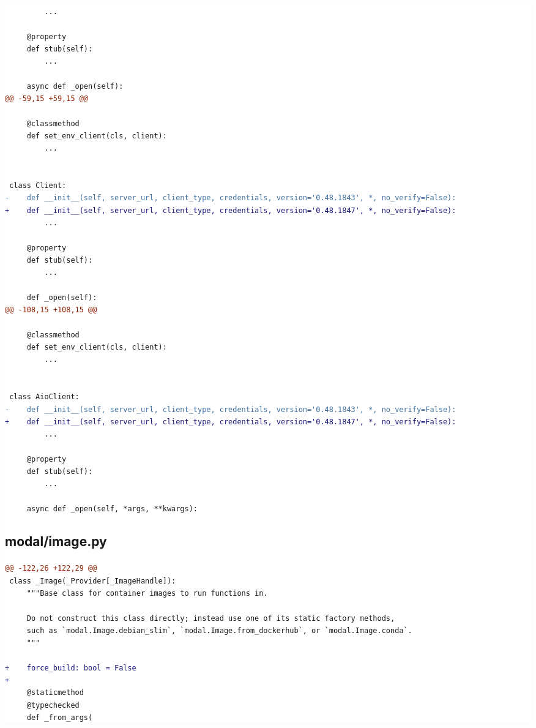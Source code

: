 ```diff
         ...
 
     @property
     def stub(self):
         ...
 
     async def _open(self):
@@ -59,15 +59,15 @@
 
     @classmethod
     def set_env_client(cls, client):
         ...
 
 
 class Client:
-    def __init__(self, server_url, client_type, credentials, version='0.48.1843', *, no_verify=False):
+    def __init__(self, server_url, client_type, credentials, version='0.48.1847', *, no_verify=False):
         ...
 
     @property
     def stub(self):
         ...
 
     def _open(self):
@@ -108,15 +108,15 @@
 
     @classmethod
     def set_env_client(cls, client):
         ...
 
 
 class AioClient:
-    def __init__(self, server_url, client_type, credentials, version='0.48.1843', *, no_verify=False):
+    def __init__(self, server_url, client_type, credentials, version='0.48.1847', *, no_verify=False):
         ...
 
     @property
     def stub(self):
         ...
 
     async def _open(self, *args, **kwargs):
```

## modal/image.py

```diff
@@ -122,26 +122,29 @@
 class _Image(_Provider[_ImageHandle]):
     """Base class for container images to run functions in.
 
     Do not construct this class directly; instead use one of its static factory methods,
     such as `modal.Image.debian_slim`, `modal.Image.from_dockerhub`, or `modal.Image.conda`.
     """
 
+    force_build: bool = False
+
     @staticmethod
     @typechecked
     def _from_args(
```